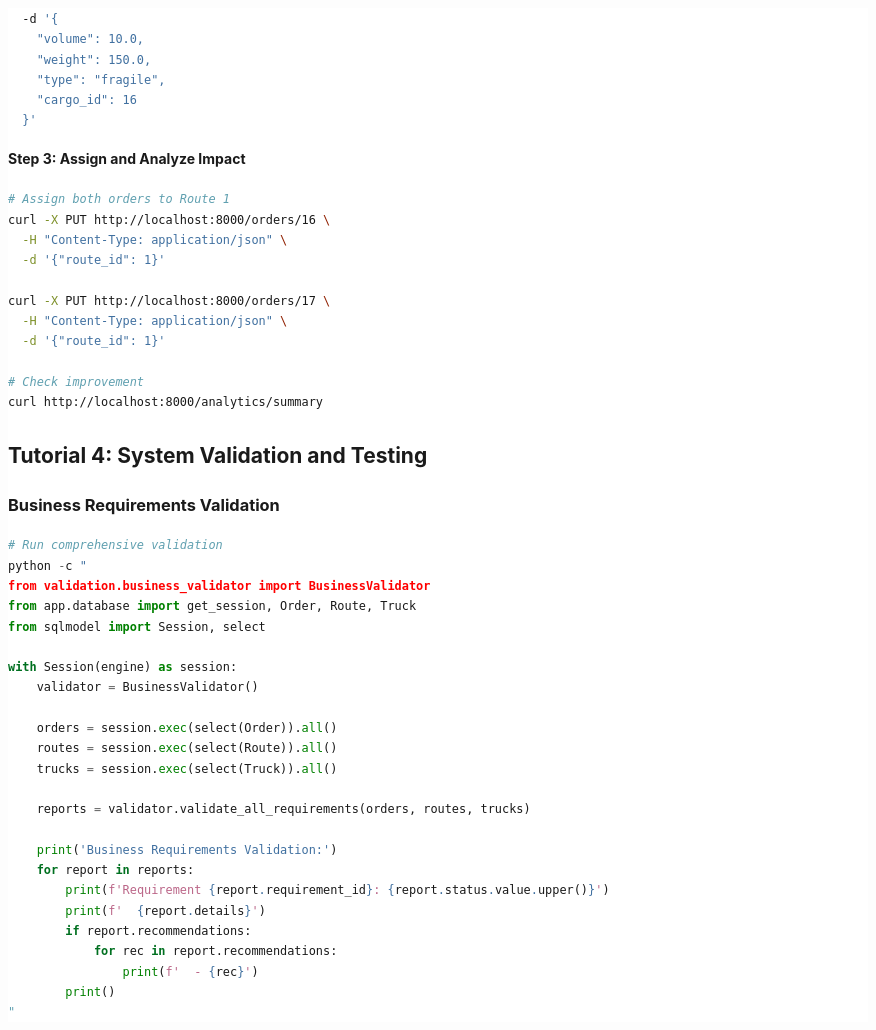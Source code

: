 ```bash
  -d '{
    "volume": 10.0,
    "weight": 150.0,
    "type": "fragile",
    "cargo_id": 16
  }'
```

#### Step 3: Assign and Analyze Impact
```bash
# Assign both orders to Route 1
curl -X PUT http://localhost:8000/orders/16 \
  -H "Content-Type: application/json" \
  -d '{"route_id": 1}'

curl -X PUT http://localhost:8000/orders/17 \
  -H "Content-Type: application/json" \
  -d '{"route_id": 1}'

# Check improvement
curl http://localhost:8000/analytics/summary
```

## Tutorial 4: System Validation and Testing

### Business Requirements Validation
```python
# Run comprehensive validation
python -c "
from validation.business_validator import BusinessValidator
from app.database import get_session, Order, Route, Truck
from sqlmodel import Session, select

with Session(engine) as session:
    validator = BusinessValidator()
    
    orders = session.exec(select(Order)).all()
    routes = session.exec(select(Route)).all()
    trucks = session.exec(select(Truck)).all()
    
    reports = validator.validate_all_requirements(orders, routes, trucks)
    
    print('Business Requirements Validation:')
    for report in reports:
        print(f'Requirement {report.requirement_id}: {report.status.value.upper()}')
        print(f'  {report.details}')
        if report.recommendations:
            for rec in report.recommendations:
                print(f'  - {rec}')
        print()
"
```
